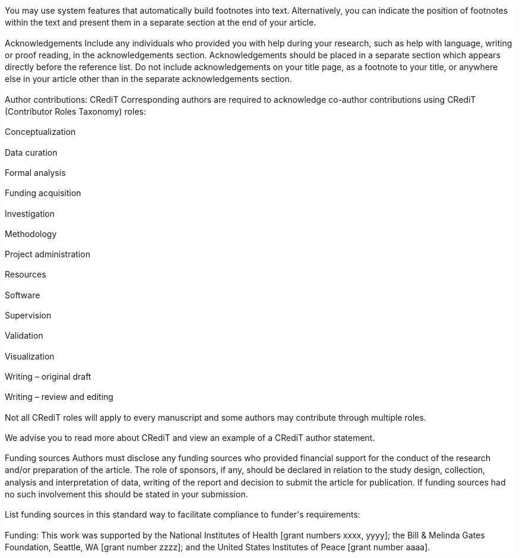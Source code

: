 You may use system features that automatically build footnotes into text. Alternatively, you can indicate the position of footnotes within the text and present them in a separate section at the end of your article.

Acknowledgements
Include any individuals who provided you with help during your research, such as help with language, writing or proof reading, in the acknowledgements section. Acknowledgements should be placed in a separate section which appears directly before the reference list. Do not include acknowledgements on your title page, as a footnote to your title, or anywhere else in your article other than in the separate acknowledgements section.

Author contributions: CRediT
Corresponding authors are required to acknowledge co-author contributions using CRediT (Contributor Roles Taxonomy) roles:

Conceptualization

Data curation

Formal analysis

Funding acquisition

Investigation

Methodology

Project administration

Resources

Software

Supervision

Validation

Visualization

Writing – original draft

Writing – review and editing

Not all CRediT roles will apply to every manuscript and some authors may contribute through multiple roles.

We advise you to read more about CRediT and view an example of a CRediT author statement.

Funding sources
Authors must disclose any funding sources who provided financial support for the conduct of the research and/or preparation of the article. The role of sponsors, if any, should be declared in relation to the study design, collection, analysis and interpretation of data, writing of the report and decision to submit the article for publication. If funding sources had no such involvement this should be stated in your submission.

List funding sources in this standard way to facilitate compliance to funder's requirements:

Funding: This work was supported by the National Institutes of Health [grant numbers xxxx, yyyy]; the Bill & Melinda Gates Foundation, Seattle, WA [grant number zzzz]; and the United States Institutes of Peace [grant number aaaa].
